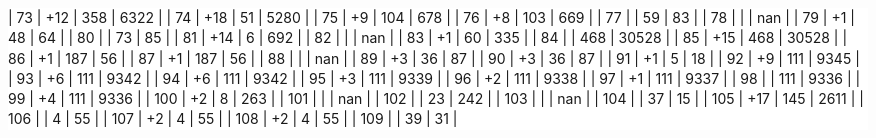 |  73 |   +12 |   358    |    6322 |
|  74 |   +18 |    51    |    5280 |
|  75 |    +9 |   104    |     678 |
|  76 |    +8 |   103    |     669 |
|  77 |       |    59    |      83 |
|  78 |       |          |     nan |
|  79 |    +1 |    48    |      64 |
|  80 |       |    73    |      85 |
|  81 |   +14 |     6    |     692 |
|  82 |       |          |     nan |
|  83 |    +1 |    60    |     335 |
|  84 |       |   468    |   30528 |
|  85 |   +15 |   468    |   30528 |
|  86 |    +1 |   187    |      56 |
|  87 |    +1 |   187    |      56 |
|  88 |       |          |     nan |
|  89 |    +3 |    36    |      87 |
|  90 |    +3 |    36    |      87 |
|  91 |    +1 |     5    |      18 |
|  92 |    +9 |   111    |    9345 |
|  93 |    +6 |   111    |    9342 |
|  94 |    +6 |   111    |    9342 |
|  95 |    +3 |   111    |    9339 |
|  96 |    +2 |   111    |    9338 |
|  97 |    +1 |   111    |    9337 |
|  98 |       |   111    |    9336 |
|  99 |    +4 |   111    |    9336 |
| 100 |    +2 |     8    |     263 |
| 101 |       |          |     nan |
| 102 |       |    23    |     242 |
| 103 |       |          |     nan |
| 104 |       |    37    |      15 |
| 105 |   +17 |   145    |    2611 |
| 106 |       |     4    |      55 |
| 107 |    +2 |     4    |      55 |
| 108 |    +2 |     4    |      55 |
| 109 |       |    39    |      31 |